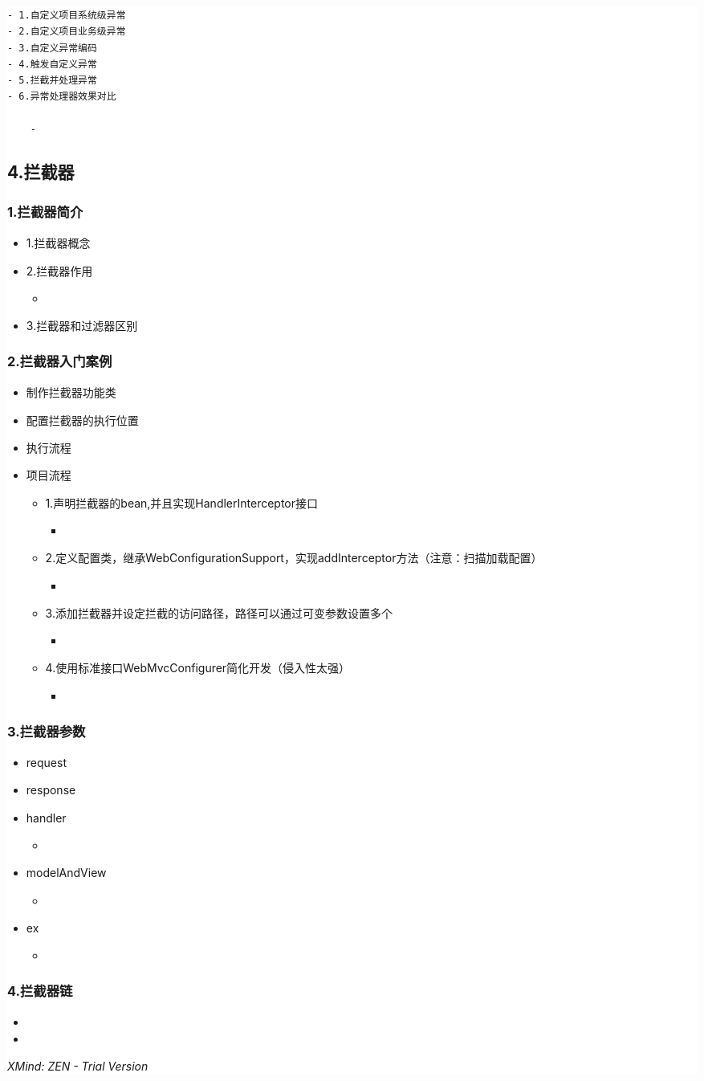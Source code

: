 	- 1.自定义项目系统级异常
	- 2.自定义项目业务级异常
	- 3.自定义异常编码
	- 4.触发自定义异常
	- 5.拦截并处理异常
	- 6.异常处理器效果对比

		- 

## 4.拦截器

### 1.拦截器简介

- 1.拦截器概念
- 2.拦截器作用

	- 

- 3.拦截器和过滤器区别

### 2.拦截器入门案例

- 制作拦截器功能类
- 配置拦截器的执行位置
- 执行流程
- 项目流程

	- 1.声明拦截器的bean,并且实现HandlerInterceptor接口

		- 

	- 2.定义配置类，继承WebConfigurationSupport，实现addInterceptor方法（注意：扫描加载配置）

		- 

	- 3.添加拦截器并设定拦截的访问路径，路径可以通过可变参数设置多个

		- 

	- 4.使用标准接口WebMvcConfigurer简化开发（侵入性太强）

		- 

### 3.拦截器参数

- request
- response
- handler

	- 

- modelAndView

	- 

- ex

	- 

### 4.拦截器链

- 
- 

*XMind: ZEN - Trial Version*